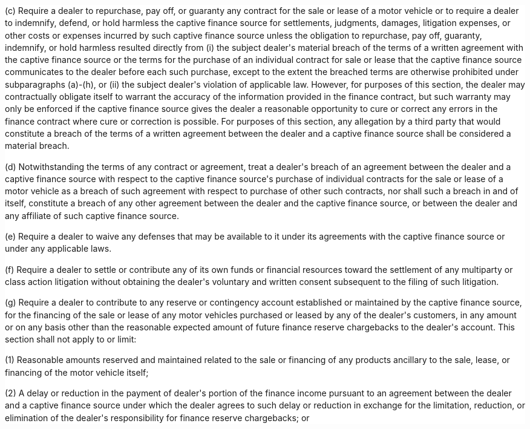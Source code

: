  (c) Require a dealer to repurchase, pay off, or guaranty any
contract for the sale or lease of a motor vehicle or to require a dealer
to indemnify, defend, or hold harmless the captive finance source for
settlements, judgments, damages, litigation expenses, or other costs or
expenses incurred by such captive finance source unless the obligation
to repurchase, pay off, guaranty, indemnify, or hold harmless resulted
directly from (i) the subject dealer's material breach of the terms of a
written agreement with the captive finance source or the terms for the
purchase of an individual contract for sale or lease that the captive
finance source communicates to the dealer before each such purchase,
except to the extent the breached terms are otherwise prohibited under
subparagraphs (a)-(h), or (ii) the subject dealer's violation of
applicable law. However, for purposes of this section, the dealer may
contractually obligate itself to warrant the accuracy of the information
provided in the finance contract, but such warranty may only be enforced
if the captive finance source gives the dealer a reasonable opportunity
to cure or correct any errors in the finance contract where cure or
correction is possible. For purposes of this section, any allegation by
a third party that would constitute a breach of the terms of a written
agreement between the dealer and a captive finance source shall be
considered a material breach.
                                             
 (d) Notwithstanding the terms of any contract or agreement, treat
a dealer's breach of an agreement between the dealer and a captive
finance source with respect to the captive finance source's purchase of
individual contracts for the sale or lease of a motor vehicle as a
breach of such agreement with respect to purchase of other such
contracts, nor shall such a breach in and of itself, constitute a breach
of any other agreement between the dealer and the captive finance
source, or between the dealer and any affiliate of such captive finance
source.
                                             
 (e) Require a dealer to waive any defenses that may be available
to it under its agreements with the captive finance source or under any
applicable laws.
                                             
 (f) Require a dealer to settle or contribute any of its own funds
or financial resources toward the settlement of any multiparty or class
action litigation without obtaining the dealer's voluntary and written
consent subsequent to the filing of such litigation.
                                             
 (g) Require a dealer to contribute to any reserve or contingency
account established or maintained by the captive finance source, for the
financing of the sale or lease of any motor vehicles purchased or leased
by any of the dealer's customers, in any amount or on any basis other
than the reasonable expected amount of future finance reserve
chargebacks to the dealer's account. This section shall not apply to or
limit:
                                             
 (1) Reasonable amounts reserved and maintained related to the
sale or financing of any products ancillary to the sale, lease, or
financing of the motor vehicle itself;
                                             
 (2) A delay or reduction in the payment of dealer's portion of
the finance income pursuant to an agreement between the dealer and a
captive finance source under which the dealer agrees to such delay or
reduction in exchange for the limitation, reduction, or elimination of
the dealer's responsibility for finance reserve chargebacks; or
                                             